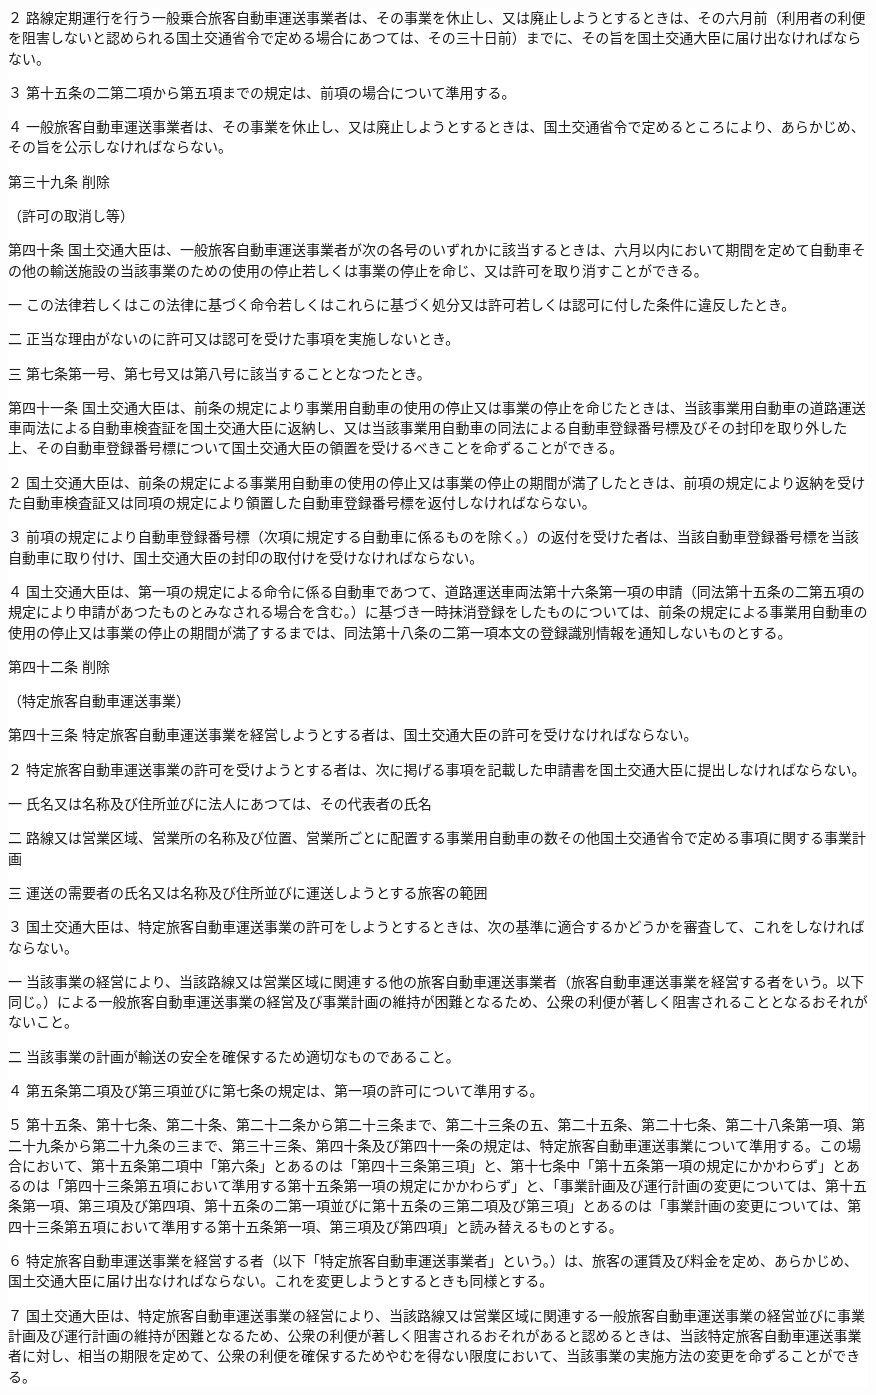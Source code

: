 ２ 路線定期運行を行う一般乗合旅客自動車運送事業者は、その事業を休止し、又は廃止しようとするときは、その六月前（利用者の利便を阻害しないと認められる国土交通省令で定める場合にあつては、その三十日前）までに、その旨を国土交通大臣に届け出なければならない。

３ 第十五条の二第二項から第五項までの規定は、前項の場合について準用する。

４ 一般旅客自動車運送事業者は、その事業を休止し、又は廃止しようとするときは、国土交通省令で定めるところにより、あらかじめ、その旨を公示しなければならない。

第三十九条 削除

（許可の取消し等）

第四十条 国土交通大臣は、一般旅客自動車運送事業者が次の各号のいずれかに該当するときは、六月以内において期間を定めて自動車その他の輸送施設の当該事業のための使用の停止若しくは事業の停止を命じ、又は許可を取り消すことができる。

一 この法律若しくはこの法律に基づく命令若しくはこれらに基づく処分又は許可若しくは認可に付した条件に違反したとき。

二 正当な理由がないのに許可又は認可を受けた事項を実施しないとき。

三 第七条第一号、第七号又は第八号に該当することとなつたとき。

第四十一条 国土交通大臣は、前条の規定により事業用自動車の使用の停止又は事業の停止を命じたときは、当該事業用自動車の道路運送車両法による自動車検査証を国土交通大臣に返納し、又は当該事業用自動車の同法による自動車登録番号標及びその封印を取り外した上、その自動車登録番号標について国土交通大臣の領置を受けるべきことを命ずることができる。

２ 国土交通大臣は、前条の規定による事業用自動車の使用の停止又は事業の停止の期間が満了したときは、前項の規定により返納を受けた自動車検査証又は同項の規定により領置した自動車登録番号標を返付しなければならない。

３ 前項の規定により自動車登録番号標（次項に規定する自動車に係るものを除く。）の返付を受けた者は、当該自動車登録番号標を当該自動車に取り付け、国土交通大臣の封印の取付けを受けなければならない。

４ 国土交通大臣は、第一項の規定による命令に係る自動車であつて、道路運送車両法第十六条第一項の申請（同法第十五条の二第五項の規定により申請があつたものとみなされる場合を含む。）に基づき一時抹消登録をしたものについては、前条の規定による事業用自動車の使用の停止又は事業の停止の期間が満了するまでは、同法第十八条の二第一項本文の登録識別情報を通知しないものとする。

第四十二条 削除

（特定旅客自動車運送事業）

第四十三条 特定旅客自動車運送事業を経営しようとする者は、国土交通大臣の許可を受けなければならない。

２ 特定旅客自動車運送事業の許可を受けようとする者は、次に掲げる事項を記載した申請書を国土交通大臣に提出しなければならない。

一 氏名又は名称及び住所並びに法人にあつては、その代表者の氏名

二 路線又は営業区域、営業所の名称及び位置、営業所ごとに配置する事業用自動車の数その他国土交通省令で定める事項に関する事業計画

三 運送の需要者の氏名又は名称及び住所並びに運送しようとする旅客の範囲

３ 国土交通大臣は、特定旅客自動車運送事業の許可をしようとするときは、次の基準に適合するかどうかを審査して、これをしなければならない。

一 当該事業の経営により、当該路線又は営業区域に関連する他の旅客自動車運送事業者（旅客自動車運送事業を経営する者をいう。以下同じ。）による一般旅客自動車運送事業の経営及び事業計画の維持が困難となるため、公衆の利便が著しく阻害されることとなるおそれがないこと。

二 当該事業の計画が輸送の安全を確保するため適切なものであること。

４ 第五条第二項及び第三項並びに第七条の規定は、第一項の許可について準用する。

５ 第十五条、第十七条、第二十条、第二十二条から第二十三条まで、第二十三条の五、第二十五条、第二十七条、第二十八条第一項、第二十九条から第二十九条の三まで、第三十三条、第四十条及び第四十一条の規定は、特定旅客自動車運送事業について準用する。この場合において、第十五条第二項中「第六条」とあるのは「第四十三条第三項」と、第十七条中「第十五条第一項の規定にかかわらず」とあるのは「第四十三条第五項において準用する第十五条第一項の規定にかかわらず」と、「事業計画及び運行計画の変更については、第十五条第一項、第三項及び第四項、第十五条の二第一項並びに第十五条の三第二項及び第三項」とあるのは「事業計画の変更については、第四十三条第五項において準用する第十五条第一項、第三項及び第四項」と読み替えるものとする。

６ 特定旅客自動車運送事業を経営する者（以下「特定旅客自動車運送事業者」という。）は、旅客の運賃及び料金を定め、あらかじめ、国土交通大臣に届け出なければならない。これを変更しようとするときも同様とする。

７ 国土交通大臣は、特定旅客自動車運送事業の経営により、当該路線又は営業区域に関連する一般旅客自動車運送事業の経営並びに事業計画及び運行計画の維持が困難となるため、公衆の利便が著しく阻害されるおそれがあると認めるときは、当該特定旅客自動車運送事業者に対し、相当の期限を定めて、公衆の利便を確保するためやむを得ない限度において、当該事業の実施方法の変更を命ずることができる。

